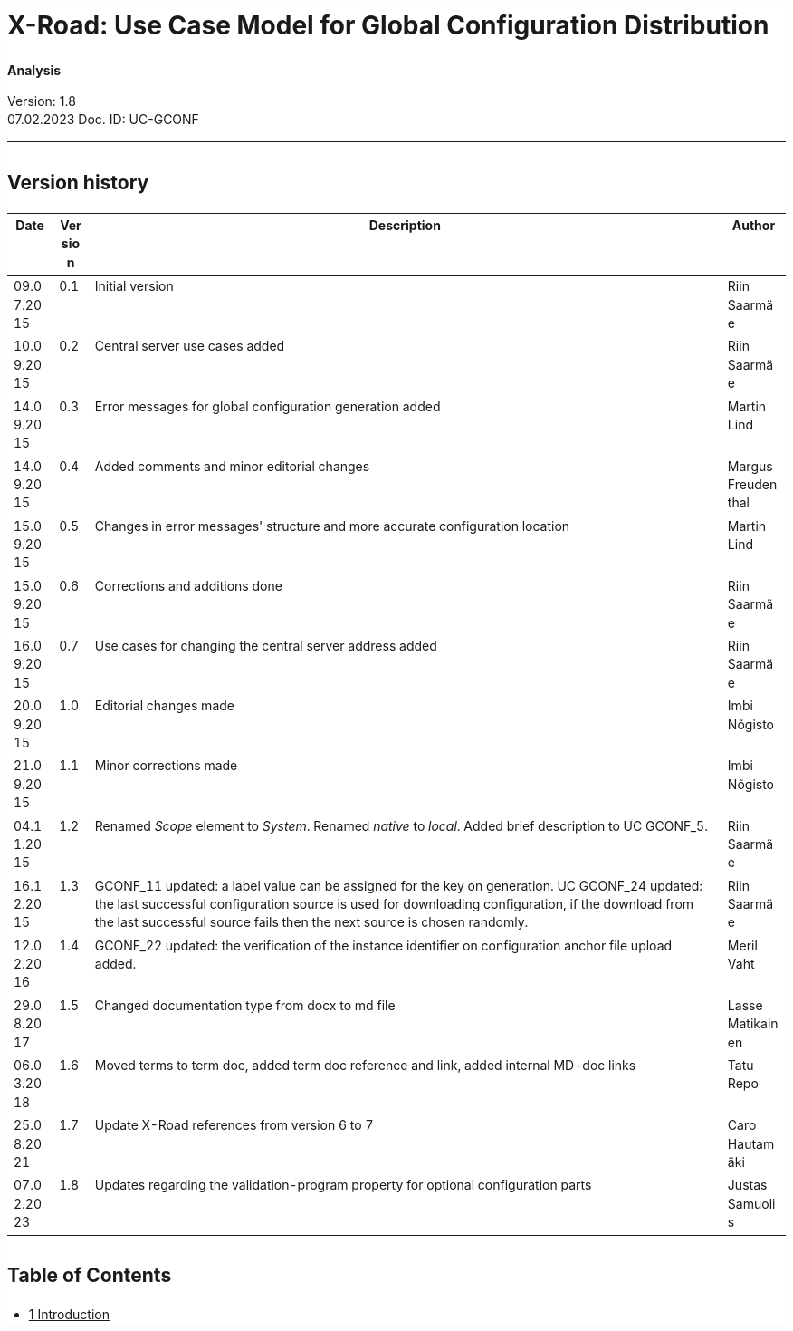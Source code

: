 # X-Road: Use Case Model for Global Configuration Distribution
**Analysis**

Version: 1.8  
07.02.2023
Doc. ID: UC-GCONF

-----------------

## Version history

| Date       | Version | Description                                                                                                                                                                                                                                                                      | Author             |
|------------|---------|----------------------------------------------------------------------------------------------------------------------------------------------------------------------------------------------------------------------------------------------------------------------------------|--------------------|
| 09.07.2015 | 0.1     | Initial version                                                                                                                                                                                                                                                                  | Riin Saarmäe       |
| 10.09.2015 | 0.2     | Central server use cases added                                                                                                                                                                                                                                                   | Riin Saarmäe       |
| 14.09.2015 | 0.3     | Error messages for global configuration generation added                                                                                                                                                                                                                         | Martin Lind        |
| 14.09.2015 | 0.4     | Added comments and minor editorial changes                                                                                                                                                                                                                                       | Margus Freudenthal |
| 15.09.2015 | 0.5     | Changes in error messages' structure and more accurate configuration location                                                                                                                                                                                                    | Martin Lind        |
| 15.09.2015 | 0.6     | Corrections and additions done                                                                                                                                                                                                                                                   | Riin Saarmäe       |
| 16.09.2015 | 0.7     | Use cases for changing the central server address added                                                                                                                                                                                                                          | Riin Saarmäe       |
| 20.09.2015 | 1.0     | Editorial changes made                                                                                                                                                                                                                                                           | Imbi Nõgisto       |
| 21.09.2015 | 1.1     | Minor corrections made                                                                                                                                                                                                                                                           | Imbi Nõgisto       |
| 04.11.2015 | 1.2     | Renamed *Scope* element to *System*. Renamed *native* to *local*. Added brief description to UC GCONF\_5.                                                                                                                                                                        | Riin Saarmäe       |
| 16.12.2015 | 1.3     | GCONF\_11 updated: a label value can be assigned for the key on generation. UC GCONF\_24 updated: the last successful configuration source is used for downloading configuration, if the download from the last successful source fails then the next source is chosen randomly. | Riin Saarmäe       |
| 12.02.2016 | 1.4     | GCONF\_22 updated: the verification of the instance identifier on configuration anchor file upload added.                                                                                                                                                                        | Meril Vaht         |
| 29.08.2017 | 1.5     | Changed documentation type from docx to md file                                                                                                                                                                                                                                  | Lasse Matikainen   |
| 06.03.2018 | 1.6     | Moved terms to term doc, added term doc reference and link, added internal MD-doc links                                                                                                                                                                                          | Tatu Repo          |
| 25.08.2021 | 1.7     | Update X-Road references from version 6 to 7                                                                                                                                                                                                                                     | Caro Hautamäki     |
| 07.02.2023 | 1.8     | Updates regarding the validation-program property for optional configuration parts                                                                                                                                                                                               | Justas Samuolis    |


## Table of Contents

- [1 Introduction](#1-introduction)